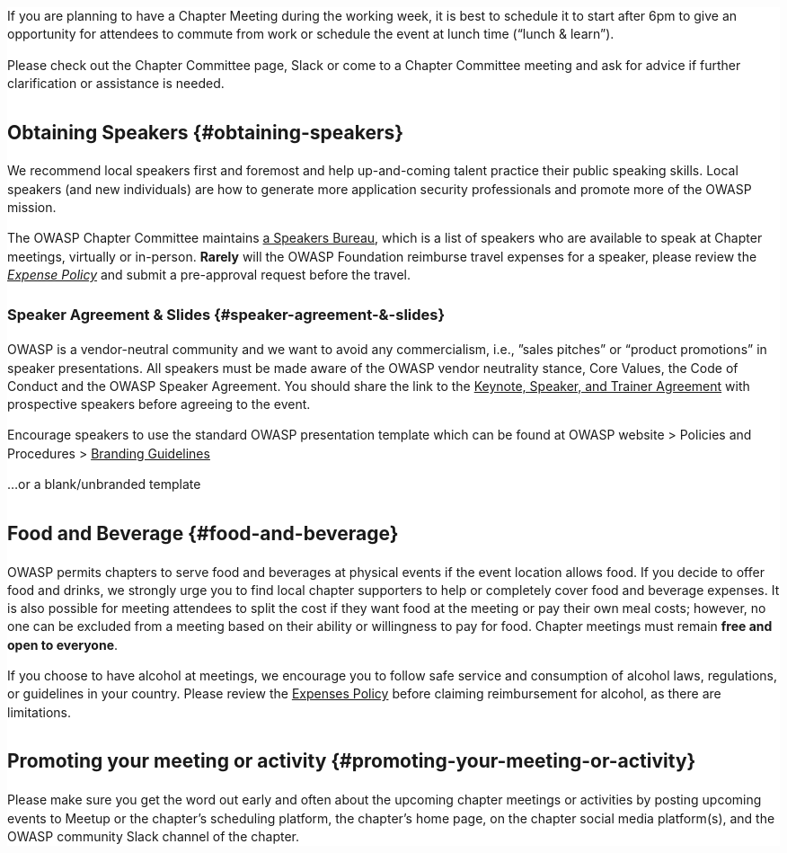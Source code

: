 If you are planning to have a Chapter Meeting during the working week, it is best to schedule it to start after 6pm to give an opportunity for attendees to commute from work or schedule the event at lunch time (“lunch & learn”).

Please check out the Chapter Committee page, Slack or come to a Chapter Committee meeting and ask for advice if further clarification or assistance is needed. 

## Obtaining Speakers {#obtaining-speakers}

We recommend local speakers first and foremost and help up-and-coming talent practice their public speaking skills. Local speakers (and new individuals) are how to generate more application security professionals and promote more of the OWASP mission. 

The OWASP Chapter Committee maintains [a Speakers Bureau](https://github.com/OWASP/www-committee-chapter/tree/master/resources/speakers), which is a list of speakers who are available to speak at Chapter meetings, virtually or in-person.  **Rarely** will the OWASP Foundation reimburse travel expenses for a speaker, please review the [*Expense Policy*](https://policy.owasp.org/www-policy/operational/expense-reimbursement) and submit a pre-approval request before the travel.

### Speaker Agreement & Slides {#speaker-agreement-&-slides}

OWASP is a vendor-neutral community and we want to avoid any commercialism, i.e., ”sales pitches” or “product promotions” in speaker presentations. All speakers must be made aware of the OWASP vendor neutrality stance, Core Values, the Code of Conduct and the OWASP Speaker Agreement. You should share the link to the  [Keynote, Speaker, and Trainer Agreement](https://policy.owasp.org/legal/speaker-agreement) with prospective speakers before agreeing to the event. 

Encourage speakers to use the standard OWASP presentation template which can be found at OWASP website \> Policies and Procedures \> [Branding Guidelines](https://owasp.org/www-policy/operational/branding)

…or a blank/unbranded template 

## Food and Beverage {#food-and-beverage}

OWASP permits chapters to serve food and beverages at physical events if the event location allows food. If you decide to offer food and drinks, we strongly urge you to find local chapter supporters to help or completely cover food and beverage expenses. It is also possible for meeting attendees to split the cost if they want food at the meeting or pay their own meal costs; however, no one can be excluded from a meeting based on their ability or willingness to pay for food. Chapter meetings must remain **free and open to everyone**.

If you choose to have alcohol at meetings, we encourage you to follow safe service and consumption of alcohol laws, regulations, or guidelines in your country. Please review the [Expenses Policy](https://owasp.org/www-policy/operational/expense-reimbursement) before claiming reimbursement for alcohol, as there are limitations.

## Promoting your meeting or activity {#promoting-your-meeting-or-activity}

Please make sure you get the word out early and often about the upcoming chapter meetings or activities by posting upcoming events to Meetup or the chapter’s scheduling platform, the chapter’s home page, on the chapter social media platform(s), and the OWASP community Slack channel of the chapter. 
